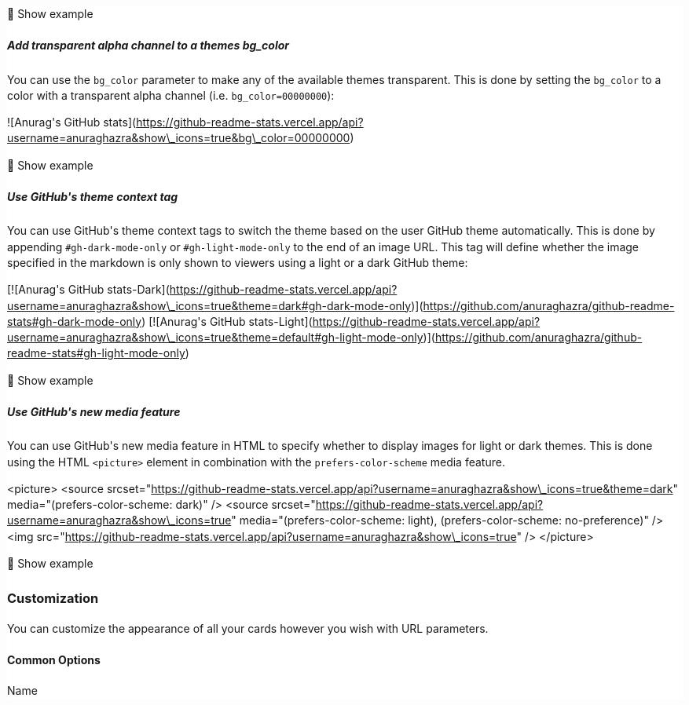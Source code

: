 👀 Show example

##### Add transparent alpha channel to a themes bg\_color

You can use the `bg_color` parameter to make any of the available themes transparent. This is done by setting the `bg_color` to a color with a transparent alpha channel (i.e. `bg_color=00000000`):

!\[Anurag's GitHub stats\](https://github-readme-stats.vercel.app/api?username=anuraghazra&show\_icons=true&bg\_color=00000000)

👀 Show example

##### Use GitHub's theme context tag

You can use GitHub's theme context tags to switch the theme based on the user GitHub theme automatically. This is done by appending `#gh-dark-mode-only` or `#gh-light-mode-only` to the end of an image URL. This tag will define whether the image specified in the markdown is only shown to viewers using a light or a dark GitHub theme:

\[!\[Anurag's GitHub stats-Dark\](https://github-readme-stats.vercel.app/api?username=anuraghazra&show\_icons=true&theme=dark#gh-dark-mode-only)\](https://github.com/anuraghazra/github-readme-stats#gh-dark-mode-only)
\[!\[Anurag's GitHub stats-Light\](https://github-readme-stats.vercel.app/api?username=anuraghazra&show\_icons=true&theme=default#gh-light-mode-only)\](https://github.com/anuraghazra/github-readme-stats#gh-light-mode-only)

👀 Show example

##### Use GitHub's new media feature

You can use GitHub's new media feature in HTML to specify whether to display images for light or dark themes. This is done using the HTML `<picture>` element in combination with the `prefers-color-scheme` media feature.

<picture\>
  <source
    srcset\="https://github-readme-stats.vercel.app/api?username=anuraghazra&show\_icons=true&theme=dark"
    media\="(prefers-color-scheme: dark)"
  />
  <source
    srcset\="https://github-readme-stats.vercel.app/api?username=anuraghazra&show\_icons=true"
    media\="(prefers-color-scheme: light), (prefers-color-scheme: no-preference)"
  />
  <img src\="https://github-readme-stats.vercel.app/api?username=anuraghazra&show\_icons=true" />
</picture\>

👀 Show example

### Customization

You can customize the appearance of all your cards however you wish with URL parameters.

#### Common Options

Name
